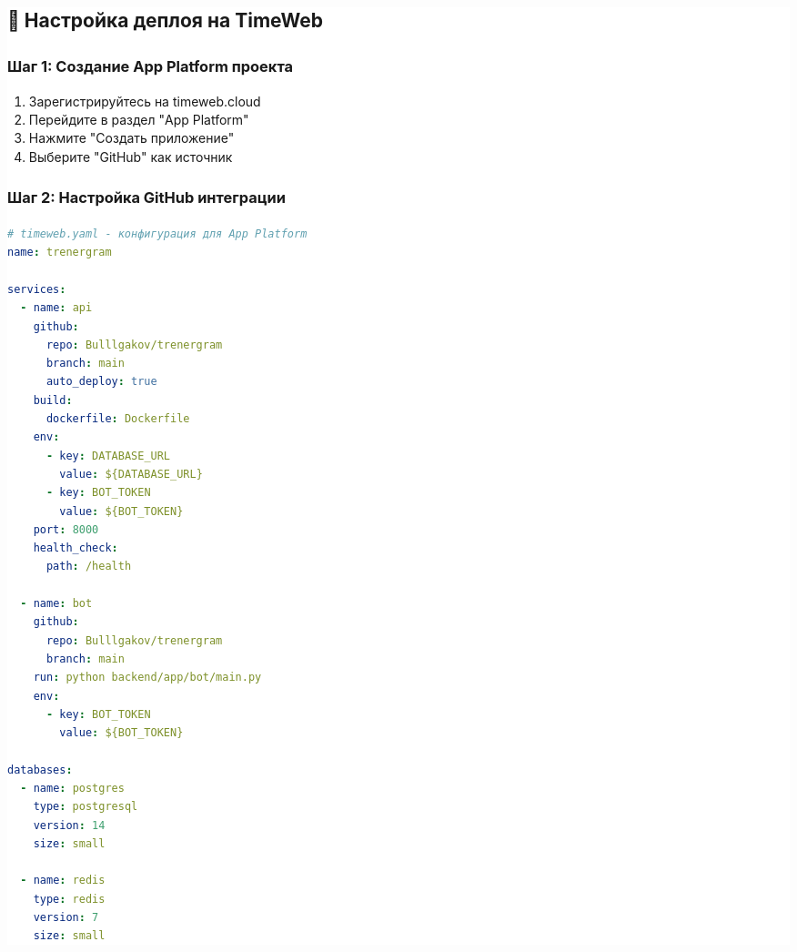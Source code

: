 ## 🔧 Настройка деплоя на TimeWeb

### Шаг 1: Создание App Platform проекта

1. Зарегистрируйтесь на timeweb.cloud
2. Перейдите в раздел "App Platform"
3. Нажмите "Создать приложение"
4. Выберите "GitHub" как источник

### Шаг 2: Настройка GitHub интеграции

```yaml
# timeweb.yaml - конфигурация для App Platform
name: trenergram

services:
  - name: api
    github:
      repo: Bulllgakov/trenergram
      branch: main
      auto_deploy: true
    build:
      dockerfile: Dockerfile
    env:
      - key: DATABASE_URL
        value: ${DATABASE_URL}
      - key: BOT_TOKEN
        value: ${BOT_TOKEN}
    port: 8000
    health_check:
      path: /health

  - name: bot
    github:
      repo: Bulllgakov/trenergram
      branch: main
    run: python backend/app/bot/main.py
    env:
      - key: BOT_TOKEN
        value: ${BOT_TOKEN}

databases:
  - name: postgres
    type: postgresql
    version: 14
    size: small

  - name: redis
    type: redis
    version: 7
    size: small
```
